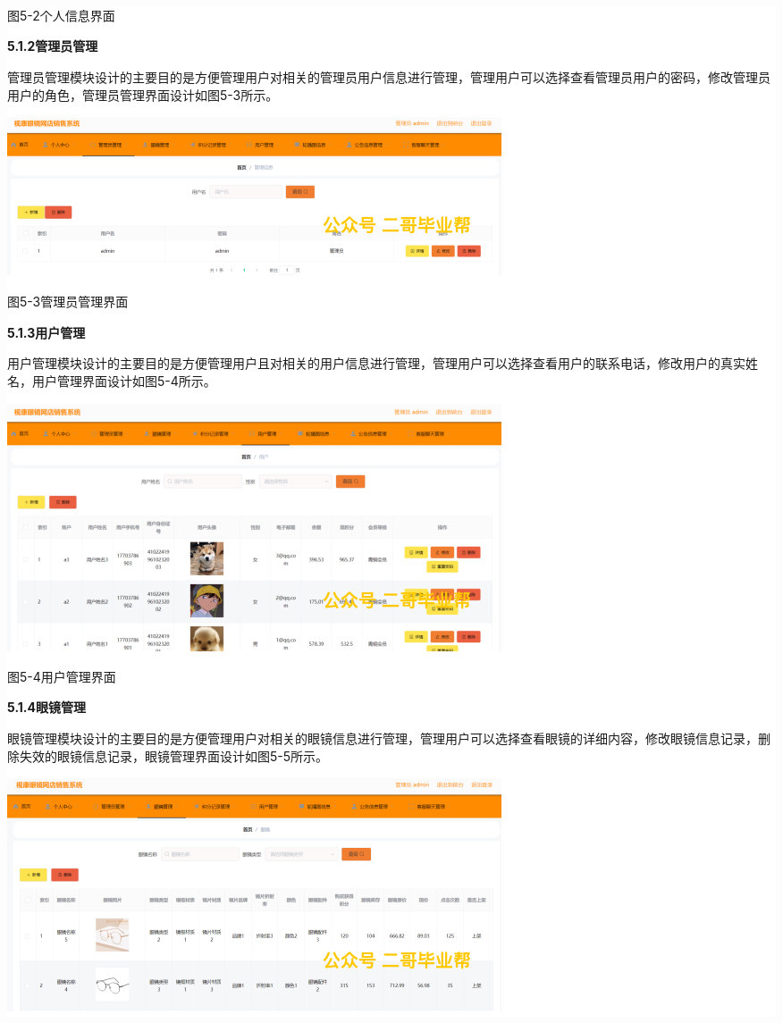 图5-2个人信息界面

**5.1.2管理员管理**

管理员管理模块设计的主要目的是方便管理用户对相关的管理员用户信息进行管理，管理用户可以选择查看管理员用户的密码，修改管理员用户的角色，管理员管理界面设计如图5-3所示。

![](/md/blog.026.png)

图5-3管理员管理界面

**5.1.3用户管理**

用户管理模块设计的主要目的是方便管理用户且对相关的用户信息进行管理，管理用户可以选择查看用户的联系电话，修改用户的真实姓名，用户管理界面设计如图5-4所示。

![](/md/blog.027.png)

图5-4用户管理界面

**5.1.4眼镜管理**

眼镜管理模块设计的主要目的是方便管理用户对相关的眼镜信息进行管理，管理用户可以选择查看眼镜的详细内容，修改眼镜信息记录，删除失效的眼镜信息记录，眼镜管理界面设计如图5-5所示。

![](/md/blog.028.png)
